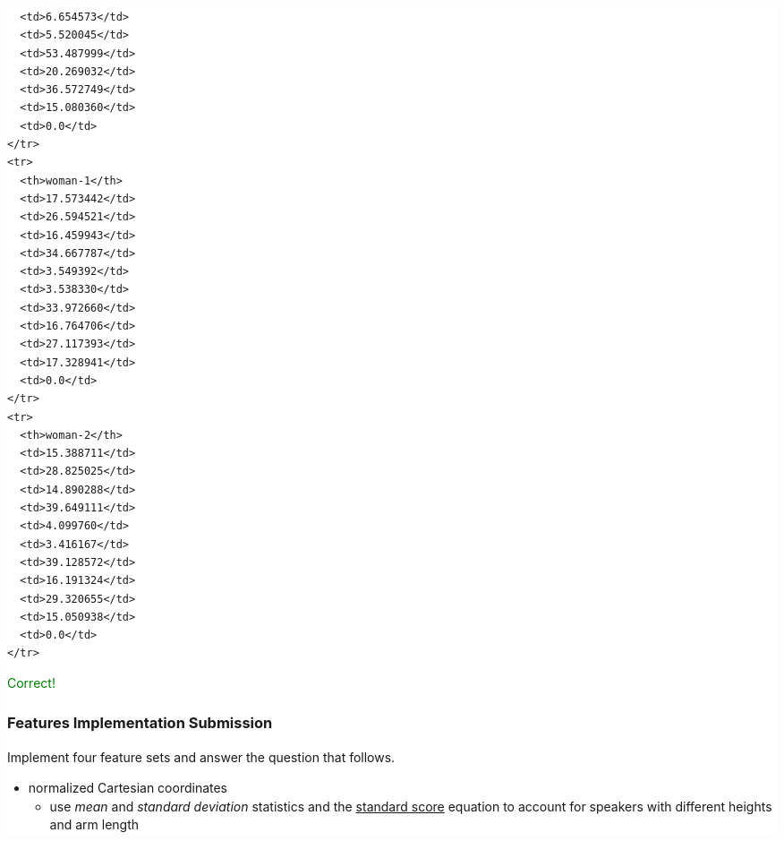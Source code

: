       <td>6.654573</td>
      <td>5.520045</td>
      <td>53.487999</td>
      <td>20.269032</td>
      <td>36.572749</td>
      <td>15.080360</td>
      <td>0.0</td>
    </tr>
    <tr>
      <th>woman-1</th>
      <td>17.573442</td>
      <td>26.594521</td>
      <td>16.459943</td>
      <td>34.667787</td>
      <td>3.549392</td>
      <td>3.538330</td>
      <td>33.972660</td>
      <td>16.764706</td>
      <td>27.117393</td>
      <td>17.328941</td>
      <td>0.0</td>
    </tr>
    <tr>
      <th>woman-2</th>
      <td>15.388711</td>
      <td>28.825025</td>
      <td>14.890288</td>
      <td>39.649111</td>
      <td>4.099760</td>
      <td>3.416167</td>
      <td>39.128572</td>
      <td>16.191324</td>
      <td>29.320655</td>
      <td>15.050938</td>
      <td>0.0</td>
    </tr>
  </tbody>
</table>
</div>





<font color=green>Correct!</font><br/>



<a id='part1_submission'></a>
### Features Implementation Submission
Implement four feature sets and answer the question that follows.
- normalized Cartesian coordinates
    - use *mean* and *standard deviation* statistics and the [standard score](https://en.wikipedia.org/wiki/Standard_score) equation to account for speakers with different heights and arm length
    